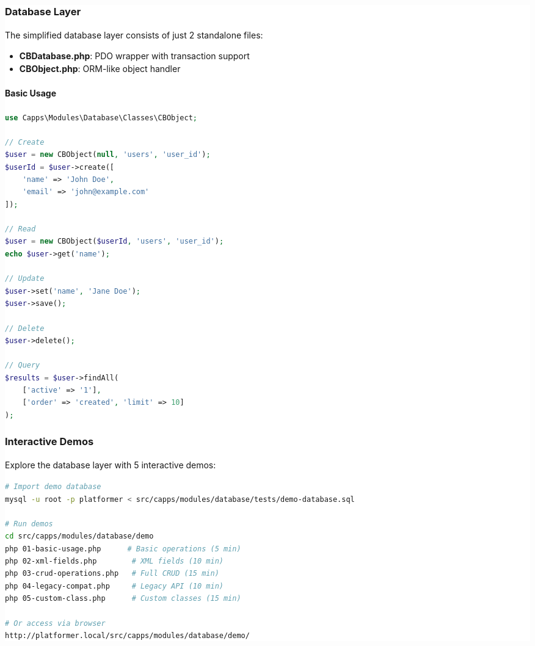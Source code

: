 ### Database Layer

The simplified database layer consists of just 2 standalone files:

- **CBDatabase.php**: PDO wrapper with transaction support
- **CBObject.php**: ORM-like object handler

#### Basic Usage

```php
use Capps\Modules\Database\Classes\CBObject;

// Create
$user = new CBObject(null, 'users', 'user_id');
$userId = $user->create([
    'name' => 'John Doe',
    'email' => 'john@example.com'
]);

// Read
$user = new CBObject($userId, 'users', 'user_id');
echo $user->get('name');

// Update
$user->set('name', 'Jane Doe');
$user->save();

// Delete
$user->delete();

// Query
$results = $user->findAll(
    ['active' => '1'],
    ['order' => 'created', 'limit' => 10]
);
```

### Interactive Demos

Explore the database layer with 5 interactive demos:

```bash
# Import demo database
mysql -u root -p platformer < src/capps/modules/database/tests/demo-database.sql

# Run demos
cd src/capps/modules/database/demo
php 01-basic-usage.php      # Basic operations (5 min)
php 02-xml-fields.php        # XML fields (10 min)
php 03-crud-operations.php   # Full CRUD (15 min)
php 04-legacy-compat.php     # Legacy API (10 min)
php 05-custom-class.php      # Custom classes (15 min)

# Or access via browser
http://platformer.local/src/capps/modules/database/demo/
```
